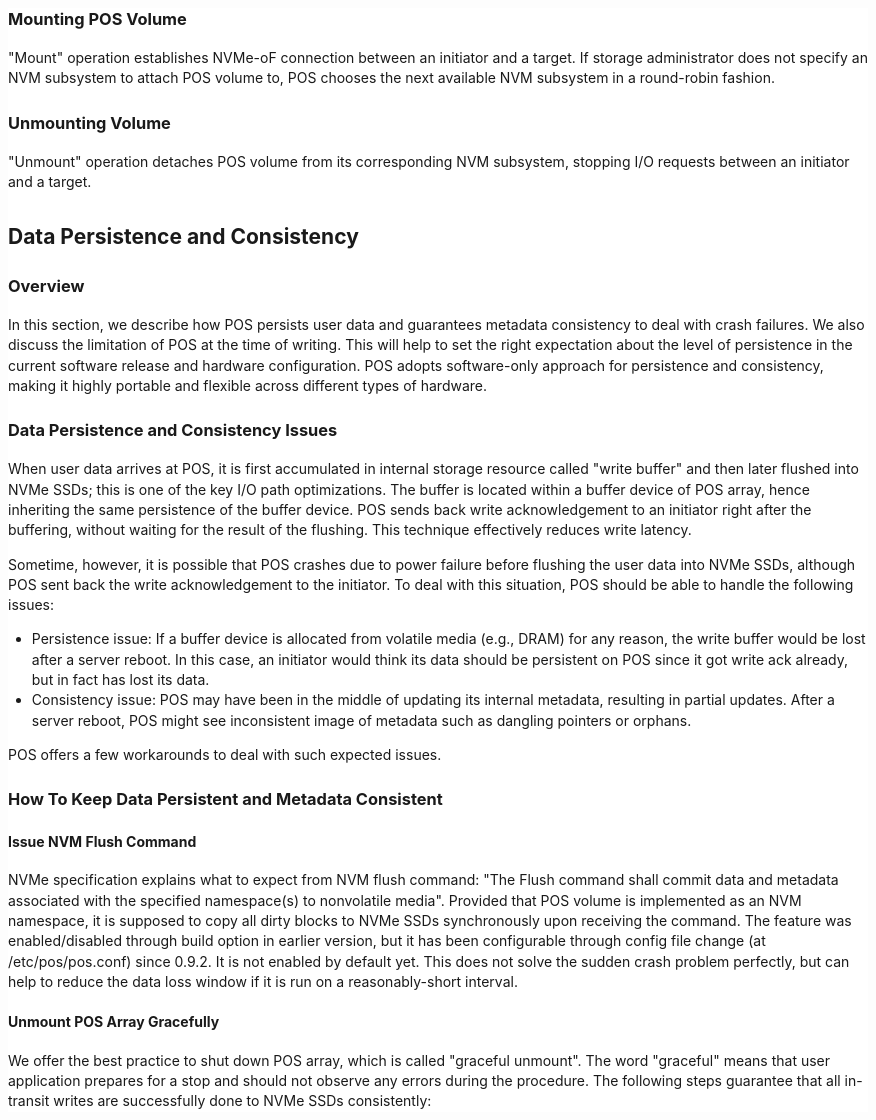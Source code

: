 ### Mounting POS Volume
"Mount" operation establishes NVMe-oF connection between an initiator and a target. If storage administrator does not specify an NVM subsystem to attach POS volume to, POS chooses the next available NVM subsystem in a round-robin fashion. 

### Unmounting Volume
"Unmount" operation detaches POS volume from its corresponding NVM subsystem, stopping I/O requests between an initiator and a target.

## Data Persistence and Consistency
### Overview
In this section, we describe how POS persists user data and guarantees metadata consistency to deal with crash failures. We also discuss the limitation of POS at the time of writing. This will help to set the right expectation about the level of persistence in the current software release and hardware configuration. POS adopts software-only approach for persistence and consistency, making it highly portable and flexible across different types of hardware. 

### Data Persistence and Consistency Issues
When user data arrives at POS, it is first accumulated in internal storage resource called "write buffer" and then later flushed into NVMe SSDs; this is one of the key I/O path optimizations. The buffer is located within a buffer device of POS array, hence inheriting the same persistence of the buffer device. POS sends back write acknowledgement to an initiator right after the buffering, without waiting for the result of the flushing. This technique effectively reduces write latency.

Sometime, however, it is possible that POS crashes due to power failure before flushing the user data into NVMe SSDs, although POS sent back the write acknowledgement to the initiator. To deal with this situation, POS should be able to handle the following issues:

- Persistence issue: If a buffer device is allocated from volatile media (e.g., DRAM) for any reason, the write buffer would be lost after a server reboot. In this case, an initiator would think its data should be persistent on POS since it got write ack already, but in fact has lost its data. 
- Consistency issue: POS may have been in the middle of updating its internal metadata, resulting in partial updates. After a server reboot, POS might see inconsistent image of metadata such as dangling pointers or orphans. 

POS offers a few workarounds to deal with such expected issues.

### How To Keep Data Persistent and Metadata Consistent
#### Issue NVM Flush Command
NVMe specification explains what to expect from NVM flush command: "The Flush command shall commit data and metadata associated with the specified namespace(s) to nonvolatile media". Provided that POS volume is implemented as an NVM namespace, it is supposed to copy all dirty blocks to NVMe SSDs synchronously upon receiving the command. The feature was enabled/disabled through build option in earlier version, but it has been configurable through config file change (at /etc/pos/pos.conf) since 0.9.2. It is not enabled by default yet. This does not solve the sudden crash problem perfectly, but can help to reduce the data loss window if it is run on a reasonably-short interval. 

#### Unmount POS Array Gracefully
We offer the best practice to shut down POS array, which is called "graceful unmount". The word "graceful" means that user application prepares for a stop and should not observe any errors during the procedure. The following steps guarantee that all in-transit writes are successfully done to NVMe SSDs consistently:
